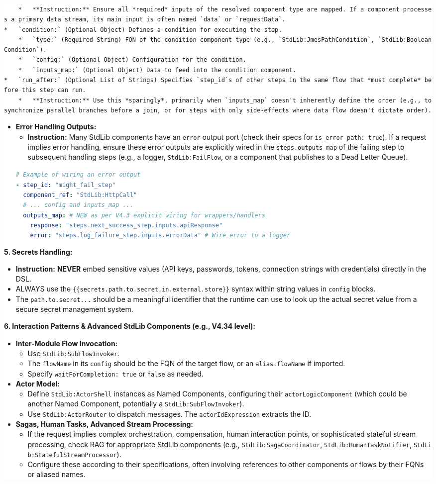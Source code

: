         *   **Instruction:** Ensure all *required* inputs of the resolved component type are mapped. If a component processes a primary data stream, its main input is often named `data` or `requestData`.
    *   `condition:` (Optional Object) Defines a condition for executing the step.
        *   `type:` (Required String) FQN of the condition component type (e.g., `StdLib:JmesPathCondition`, `StdLib:BooleanCondition`).
        *   `config:` (Optional Object) Configuration for the condition.
        *   `inputs_map:` (Optional Object) Data to feed into the condition component.
    *   `run_after:` (Optional List of Strings) Specifies `step_id`s of other steps in the same flow that *must complete* before this step can run.
        *   **Instruction:** Use this *sparingly*, primarily when `inputs_map` doesn't inherently define the order (e.g., to synchronize parallel branches before a join, or for steps with only side-effects where data flow doesn't dictate order).
*   **Error Handling Outputs:**
    *   **Instruction:** Many StdLib components have an `error` output port (check their specs for `is_error_path: true`). If a request implies error handling, ensure these error outputs are explicitly wired in the `steps.outputs_map` of the failing step to subsequent handling steps (e.g., a logger, `StdLib:FailFlow`, or a component that publishes to a Dead Letter Queue).
    ```yaml
    # Example of wiring an error output
    - step_id: "might_fail_step"
      component_ref: "StdLib:HttpCall"
      # ... config and inputs_map ...
      outputs_map: # NEW as per V4.3 explicit wiring for wrappers/handlers
        response: "steps.next_success_step.inputs.apiResponse"
        error: "steps.log_failure_step.inputs.errorData" # Wire error to a logger
    ```

**5. Secrets Handling:**

*   **Instruction:** **NEVER** embed sensitive values (API keys, passwords, tokens, connection strings with credentials) directly in the DSL.
*   ALWAYS use the `{{secrets.path.to.secret.in.external.store}}` syntax within string values in `config` blocks.
*   The `path.to.secret...` should be a meaningful identifier that the runtime can use to look up the actual secret value from a secure secret management system.

**6. Interaction Patterns & Advanced StdLib Components (e.g., V4.34 level):**

*   **Inter-Module Flow Invocation:**
    *   Use `StdLib:SubFlowInvoker`.
    *   The `flowName` in its `config` should be the FQN of the target flow, or an `alias.flowName` if imported.
    *   Specify `waitForCompletion: true` or `false` as needed.
*   **Actor Model:**
    *   Define `StdLib:ActorShell` instances as Named Components, configuring their `actorLogicComponent` (which could be another Named Component, potentially a `StdLib:SubFlowInvoker`).
    *   Use `StdLib:ActorRouter` to dispatch messages. The `actorIdExpression` extracts the ID.
*   **Sagas, Human Tasks, Advanced Stream Processing:**
    *   If the request implies complex orchestration, compensation, human interaction points, or sophisticated stateful stream processing, check RAG for appropriate StdLib components (e.g., `StdLib:SagaCoordinator`, `StdLib:HumanTaskNotifier`, `StdLib:StatefulStreamProcessor`).
    *   Configure these according to their specifications, often involving references to other components or flows by their FQNs or aliased names.
